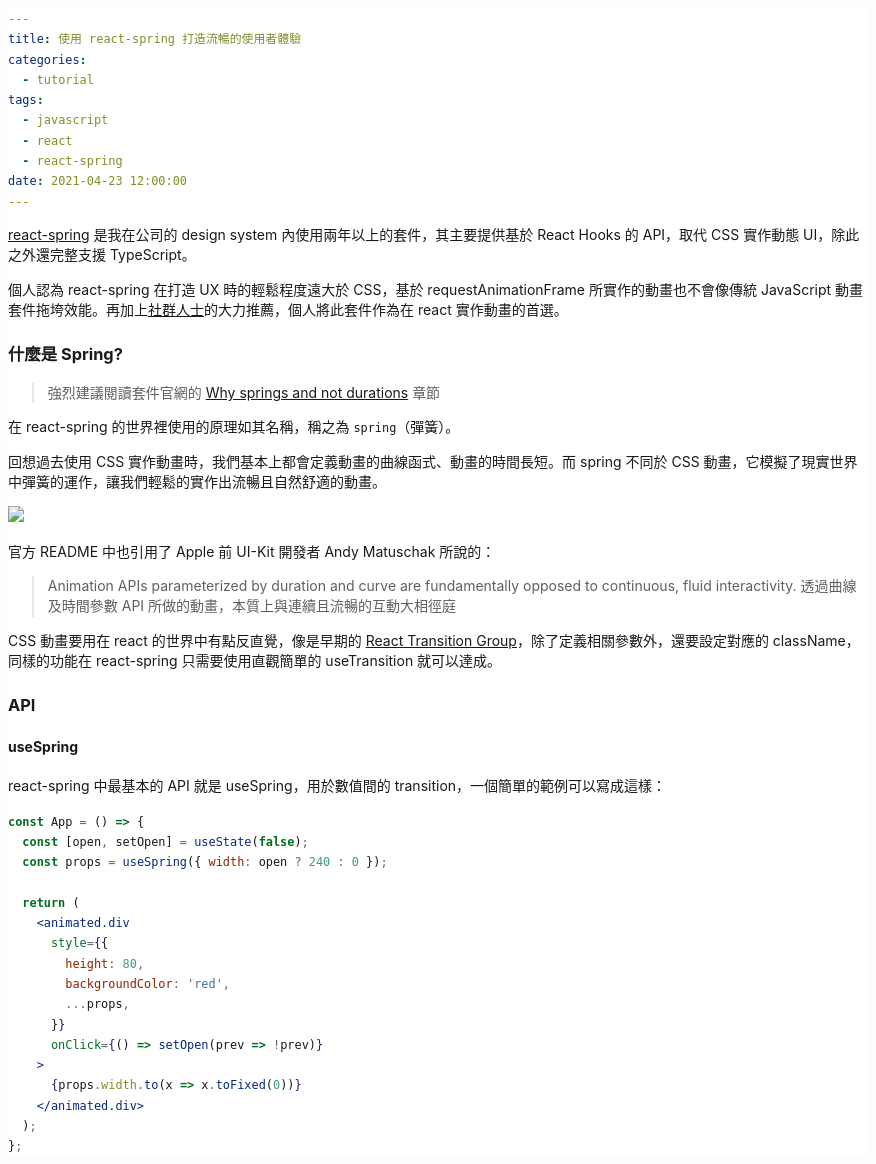 ```yaml
---
title: 使用 react-spring 打造流暢的使用者體驗
categories:
  - tutorial
tags:
  - javascript
  - react
  - react-spring
date: 2021-04-23 12:00:00
---
```


[react-spring](https://github.com/pmndrs/react-spring) 是我在公司的 design system 內使用兩年以上的套件，其主要提供基於 React Hooks 的 API，取代 CSS 實作動態 UI，除此之外還完整支援 TypeScript。

個人認為 react-spring 在打造 UX 時的輕鬆程度遠大於 CSS，基於 requestAnimationFrame 所實作的動畫也不會像傳統 JavaScript 動畫套件拖垮效能。再加上[社群人士](https://react-spring.io/#people-sayy)的大力推薦，個人將此套件作為在 react 實作動畫的首選。



### 什麼是 Spring?

> 強烈建議閱讀套件官網的 [Why springs and not durations](https://react-spring.io/#why-springs-and-not-durations) 章節

在 react-spring 的世界裡使用的原理如其名稱，稱之為 `spring`（彈簧）。

回想過去使用 CSS 實作動畫時，我們基本上都會定義動畫的曲線函式、動畫的時間長短。而 spring 不同於 CSS 動畫，它模擬了現實世界中彈簧的運作，讓我們輕鬆的實作出流暢且自然舒適的動畫。


![](https://i.imgur.com/tg1mN1F.gif)


官方 README 中也引用了 Apple 前 UI-Kit 開發者 Andy Matuschak 所說的：

> Animation APIs parameterized by duration and curve are fundamentally opposed to continuous, fluid interactivity.
> 透過曲線及時間參數 API 所做的動畫，本質上與連續且流暢的互動大相徑庭

CSS 動畫要用在 react 的世界中有點反直覺，像是早期的 [React Transition Group](https://reactcommunity.org/react-transition-group/)，除了定義相關參數外，還要設定對應的 className，同樣的功能在 react-spring 只需要使用直觀簡單的 useTransition 就可以達成。

### API

#### useSpring

react-spring 中最基本的 API 就是 useSpring，用於數值間的 transition，一個簡單的範例可以寫成這樣：

```jsx
const App = () => {
  const [open, setOpen] = useState(false);
  const props = useSpring({ width: open ? 240 : 0 });

  return (
    <animated.div
      style={{
        height: 80,
        backgroundColor: 'red',
        ...props,
      }}
      onClick={() => setOpen(prev => !prev)}
    >
      {props.width.to(x => x.toFixed(0))}
    </animated.div>
  );
};
```
